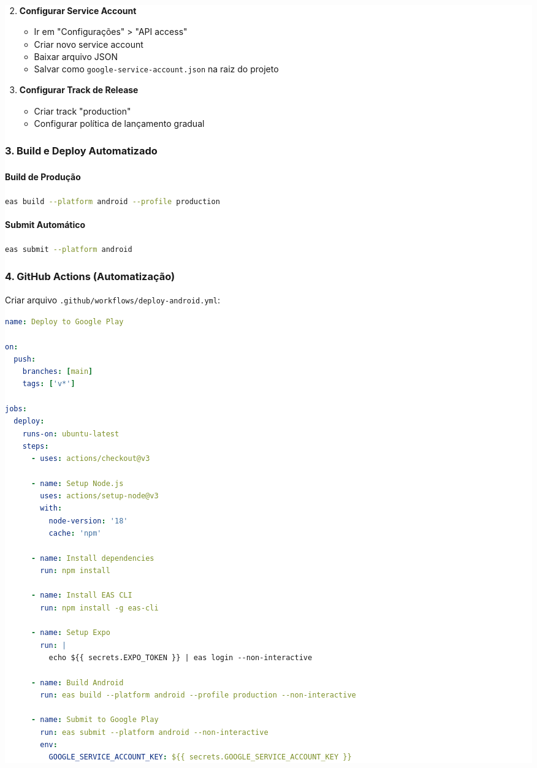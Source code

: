 2. **Configurar Service Account**
   - Ir em "Configurações" > "API access"
   - Criar novo service account
   - Baixar arquivo JSON
   - Salvar como `google-service-account.json` na raiz do projeto

3. **Configurar Track de Release**
   - Criar track "production"
   - Configurar política de lançamento gradual

### 3. Build e Deploy Automatizado

#### Build de Produção

```bash
eas build --platform android --profile production
```

#### Submit Automático

```bash
eas submit --platform android
```

### 4. GitHub Actions (Automatização)

Criar arquivo `.github/workflows/deploy-android.yml`:

```yaml
name: Deploy to Google Play

on:
  push:
    branches: [main]
    tags: ['v*']

jobs:
  deploy:
    runs-on: ubuntu-latest
    steps:
      - uses: actions/checkout@v3

      - name: Setup Node.js
        uses: actions/setup-node@v3
        with:
          node-version: '18'
          cache: 'npm'

      - name: Install dependencies
        run: npm install

      - name: Install EAS CLI
        run: npm install -g eas-cli

      - name: Setup Expo
        run: |
          echo ${{ secrets.EXPO_TOKEN }} | eas login --non-interactive

      - name: Build Android
        run: eas build --platform android --profile production --non-interactive

      - name: Submit to Google Play
        run: eas submit --platform android --non-interactive
        env:
          GOOGLE_SERVICE_ACCOUNT_KEY: ${{ secrets.GOOGLE_SERVICE_ACCOUNT_KEY }}
```

